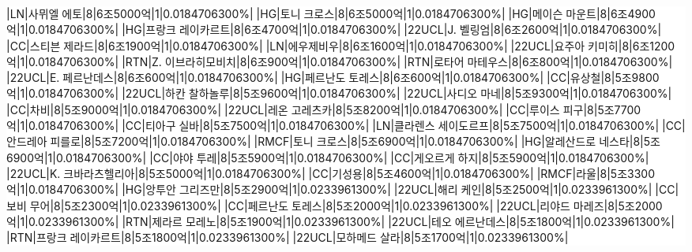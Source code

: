 |LN|사뮈엘 에토|8|6조5000억|1|0.0184706300%|
|HG|토니 크로스|8|6조5000억|1|0.0184706300%|
|HG|메이슨 마운트|8|6조4900억|1|0.0184706300%|
|HG|프랑크 레이카르트|8|6조4700억|1|0.0184706300%|
|22UCL|J. 벨링엄|8|6조2600억|1|0.0184706300%|
|CC|스티븐 제라드|8|6조1900억|1|0.0184706300%|
|LN|에우제비우|8|6조1600억|1|0.0184706300%|
|22UCL|요주아 키미히|8|6조1200억|1|0.0184706300%|
|RTN|Z. 이브라히모비치|8|6조900억|1|0.0184706300%|
|RTN|로타어 마테우스|8|6조800억|1|0.0184706300%|
|22UCL|E. 페르난데스|8|6조600억|1|0.0184706300%|
|HG|페르난도 토레스|8|6조600억|1|0.0184706300%|
|CC|유상철|8|5조9800억|1|0.0184706300%|
|22UCL|하칸 찰하놀루|8|5조9600억|1|0.0184706300%|
|22UCL|사디오 마네|8|5조9300억|1|0.0184706300%|
|CC|차비|8|5조9000억|1|0.0184706300%|
|22UCL|레온 고레츠카|8|5조8200억|1|0.0184706300%|
|CC|루이스 피구|8|5조7700억|1|0.0184706300%|
|CC|티아구 실바|8|5조7500억|1|0.0184706300%|
|LN|클라렌스 세이도르프|8|5조7500억|1|0.0184706300%|
|CC|안드레아 피를로|8|5조7200억|1|0.0184706300%|
|RMCF|토니 크로스|8|5조6900억|1|0.0184706300%|
|HG|알레산드로 네스타|8|5조6900억|1|0.0184706300%|
|CC|야야 투레|8|5조5900억|1|0.0184706300%|
|CC|게오르게 하지|8|5조5900억|1|0.0184706300%|
|22UCL|K. 크바라츠헬리아|8|5조5000억|1|0.0184706300%|
|CC|기성용|8|5조4600억|1|0.0184706300%|
|RMCF|라울|8|5조3300억|1|0.0184706300%|
|HG|앙투안 그리즈만|8|5조2900억|1|0.0233961300%|
|22UCL|해리 케인|8|5조2500억|1|0.0233961300%|
|CC|보비 무어|8|5조2300억|1|0.0233961300%|
|CC|페르난도 토레스|8|5조2000억|1|0.0233961300%|
|22UCL|리야드 마레즈|8|5조2000억|1|0.0233961300%|
|RTN|제라르 모레노|8|5조1900억|1|0.0233961300%|
|22UCL|테오 에르난데스|8|5조1800억|1|0.0233961300%|
|RTN|프랑크 레이카르트|8|5조1800억|1|0.0233961300%|
|22UCL|모하메드 살라|8|5조1700억|1|0.0233961300%|